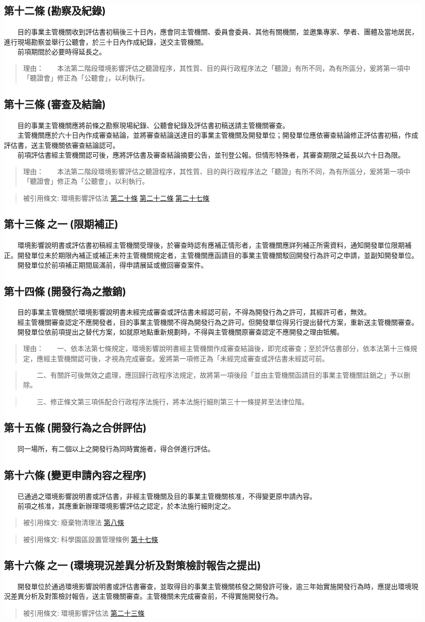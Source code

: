 

第十二條 (勘察及紀錄)
---------------------
　　目的事業主管機關收到評估書初稿後三十日內，應會同主管機關、委員會委員、其他有關機關，並邀集專家、學者、團體及當地居民，進行現場勘察並舉行公聽會，於三十日內作成紀錄，送交主管機關。  
　　前項期間於必要時得延長之。  
> 理由：　　本法第二階段環境影響評估之聽證程序，其性質、目的與行政程序法之「聽證」有所不同，為有所區分，爰將第一項中「聽證會」修正為「公聽會」，以利執行。



第十三條 (審查及結論)
---------------------
　　目的事業主管機關應將前條之勘察現場紀錄、公聽會紀錄及評估書初稿送請主管機關審查。  
　　主管機關應於六十日內作成審查結論，並將審查結論送達目的事業主管機關及開發單位；開發單位應依審查結論修正評估書初稿，作成評估書，送主管機關依審查結論認可。  
　　前項評估書經主管機關認可後，應將評估書及審查結論摘要公告，並刊登公報。但情形特殊者，其審查期限之延長以六十日為限。  
> 理由：　　本法第二階段環境影響評估之聽證程序，其性質、目的與行政程序法之「聽證」有所不同，為有所區分，爰將第一項中「聽證會」修正為「公聽會」，以利執行。

> 被引用條文: 環境影響評估法 [第二十條](../../環境資源/環境評估/環境影響評估法.md#第二十條-處罰) [第二十二條](../../環境資源/環境評估/環境影響評估法.md#第二十二條-處罰) [第二十七條](../../環境資源/環境評估/環境影響評估法.md#第二十七條-審查費)



第十三條 之一 (限期補正)
------------------------
　　環境影響說明書或評估書初稿經主管機關受理後，於審查時認有應補正情形者，主管機關應詳列補正所需資料，通知開發單位限期補正。開發單位未於期限內補正或補正未符主管機關規定者，主管機關應函請目的事業主管機關駁回開發行為許可之申請，並副知開發單位。  
　　開發單位於前項補正期間屆滿前，得申請展延或撤回審查案件。  


第十四條 (開發行為之撤銷)
-------------------------
　　目的事業主管機關於環境影響說明書未經完成審查或評估書未經認可前，不得為開發行為之許可，其經許可者，無效。  
　　經主管機關審查認定不應開發者，目的事業主管機關不得為開發行為之許可。但開發單位得另行提出替代方案，重新送主管機關審查。  
　　開發單位依前項提出之替代方案，如就原地點重新規劃時，不得與主管機關原審查認定不應開發之理由牴觸。  
> 理由：　　一、依本法第七條規定，環境影響說明書經主管機關作成審查結論後，即完成審查；至於評估書部分，依本法第十三條規定，應經主管機關認可後，才視為完成審查。爰將第一項修正為「未經完成審查或評估書未經認可前。

> 　　二、有關許可後無效之處理，應回歸行政程序法規定，故將第一項後段「並由主管機關函請目的事業主管機關註銷之」予以刪除。

> 　　三、修正條文第三項係配合行政程序法施行，將本法施行細則第三十一條提昇至法律位階。



第十五條 (開發行為之合併評估)
-----------------------------
　　同一場所，有二個以上之開發行為同時實施者，得合併進行評估。  


第十六條 (變更申請內容之程序)
-----------------------------
　　已通過之環境影響說明書或評估書，非經主管機關及目的事業主管機關核准，不得變更原申請內容。  
　　前項之核准，其應重新辦理環境影響評估之認定，於本法施行細則定之。  
> 被引用條文: 廢棄物清理法 [第八條](../../環境資源/廢棄物/廢棄物清理法.md#第八條-廢棄物緊急清理之方法、設施、處所及期限)

> 被引用條文: 科學園區設置管理條例 [第十七條](../../科技/科學園區/科學園區設置管理條例.md#第十七條-園區內坵塊併分或公共設施局部調整所涉環評事項之審查)



第十六條 之一 (環境現況差異分析及對策檢討報告之提出)
----------------------------------------------------
　　開發單位於通過環境影響說明書或評估書審查，並取得目的事業主管機關核發之開發許可後，逾三年始實施開發行為時，應提出環境現況差異分析及對策檢討報告，送主管機關審查。主管機關未完成審查前，不得實施開發行為。  
> 被引用條文: 環境影響評估法 [第二十三條](../../環境資源/環境評估/環境影響評估法.md#第二十三條-連續處罰)
